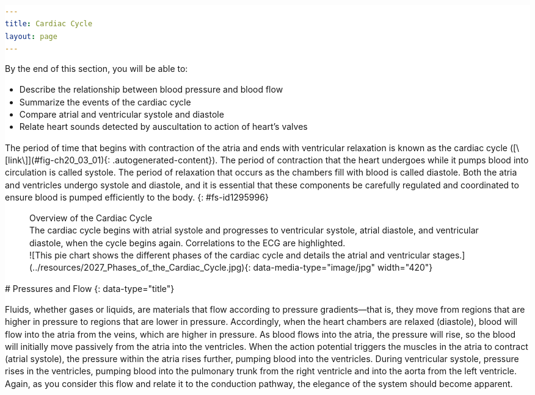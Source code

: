 ```yaml
---
title: Cardiac Cycle
layout: page
---
```


<div data-type="abstract" markdown="1">
By the end of this section, you will be able to:

* Describe the relationship between blood pressure and blood flow
* Summarize the events of the cardiac cycle
* Compare atrial and ventricular systole and diastole
* Relate heart sounds detected by auscultation to action of heart’s
  valves

</div>
The period of time that begins with contraction of the atria and ends
with ventricular relaxation is known as the <span
data-type="term">cardiac cycle</span> ([\[link\]](#fig-ch20_03_01){:
.autogenerated-content}). The period of contraction that the heart
undergoes while it pumps blood into circulation is called <span
data-type="term">systole</span>. The period of relaxation that occurs as
the chambers fill with blood is called <span
data-type="term">diastole</span>. Both the atria and ventricles undergo
systole and diastole, and it is essential that these components be
carefully regulated and coordinated to ensure blood is pumped
efficiently to the body.
{: #fs-id1295996}

<figure id="fig-ch20_03_01">
<div data-type="title">
Overview of the Cardiac Cycle
</div>
<figcaption>
The cardiac cycle begins with atrial systole and progresses to
ventricular systole, atrial diastole, and ventricular diastole, when the
cycle begins again. Correlations to the ECG are highlighted.
</figcaption>
<span markdown="1" data-type="media" id="fs-id2182821" data-alt="This pie chart shows
the different phases of the cardiac cycle and details the atrial and
ventricular stages."> ![This pie chart shows the different phases of the
cardiac cycle and details the atrial and ventricular
stages.](../resources/2027_Phases_of_the_Cardiac_Cycle.jpg){:
data-media-type="image/jpg" width="420"} </span>
</figure>
<section data-depth="1" id="fs-id1545694" markdown="1">
# Pressures and Flow
{: data-type="title"}

Fluids, whether gases or liquids, are materials that flow according to
pressure gradients—that is, they move from regions that are higher in
pressure to regions that are lower in pressure. Accordingly, when the
heart chambers are relaxed (diastole), blood will flow into the atria
from the veins, which are higher in pressure. As blood flows into the
atria, the pressure will rise, so the blood will initially move
passively from the atria into the ventricles. When the action potential
triggers the muscles in the atria to contract (atrial systole), the
pressure within the atria rises further, pumping blood into the
ventricles. During ventricular systole, pressure rises in the
ventricles, pumping blood into the pulmonary trunk from the right
ventricle and into the aorta from the left ventricle. Again, as you
consider this flow and relate it to the conduction pathway, the elegance
of the system should become apparent.